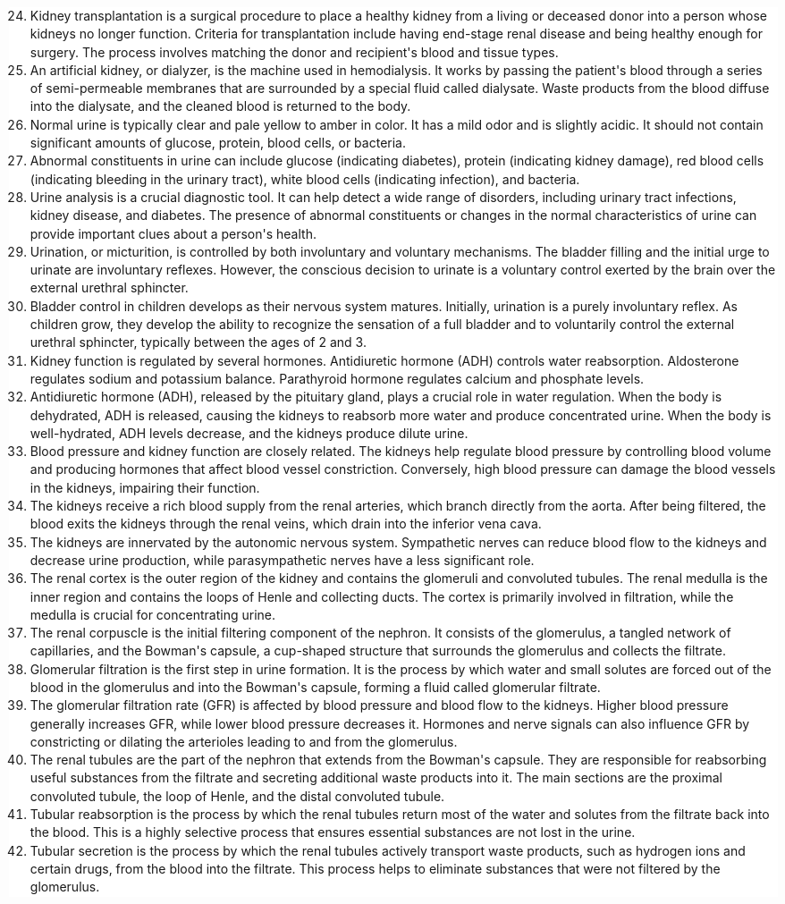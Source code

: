 24. Kidney transplantation is a surgical procedure to place a healthy kidney from a living or deceased donor into a person whose kidneys no longer function. Criteria for transplantation include having end-stage renal disease and being healthy enough for surgery. The process involves matching the donor and recipient's blood and tissue types.
25. An artificial kidney, or dialyzer, is the machine used in hemodialysis. It works by passing the patient's blood through a series of semi-permeable membranes that are surrounded by a special fluid called dialysate. Waste products from the blood diffuse into the dialysate, and the cleaned blood is returned to the body.
26. Normal urine is typically clear and pale yellow to amber in color. It has a mild odor and is slightly acidic. It should not contain significant amounts of glucose, protein, blood cells, or bacteria.
27. Abnormal constituents in urine can include glucose (indicating diabetes), protein (indicating kidney damage), red blood cells (indicating bleeding in the urinary tract), white blood cells (indicating infection), and bacteria.
28. Urine analysis is a crucial diagnostic tool. It can help detect a wide range of disorders, including urinary tract infections, kidney disease, and diabetes. The presence of abnormal constituents or changes in the normal characteristics of urine can provide important clues about a person's health.
29. Urination, or micturition, is controlled by both involuntary and voluntary mechanisms. The bladder filling and the initial urge to urinate are involuntary reflexes. However, the conscious decision to urinate is a voluntary control exerted by the brain over the external urethral sphincter.
30. Bladder control in children develops as their nervous system matures. Initially, urination is a purely involuntary reflex. As children grow, they develop the ability to recognize the sensation of a full bladder and to voluntarily control the external urethral sphincter, typically between the ages of 2 and 3.
31. Kidney function is regulated by several hormones. Antidiuretic hormone (ADH) controls water reabsorption. Aldosterone regulates sodium and potassium balance. Parathyroid hormone regulates calcium and phosphate levels.
32. Antidiuretic hormone (ADH), released by the pituitary gland, plays a crucial role in water regulation. When the body is dehydrated, ADH is released, causing the kidneys to reabsorb more water and produce concentrated urine. When the body is well-hydrated, ADH levels decrease, and the kidneys produce dilute urine.
33. Blood pressure and kidney function are closely related. The kidneys help regulate blood pressure by controlling blood volume and producing hormones that affect blood vessel constriction. Conversely, high blood pressure can damage the blood vessels in the kidneys, impairing their function.
34. The kidneys receive a rich blood supply from the renal arteries, which branch directly from the aorta. After being filtered, the blood exits the kidneys through the renal veins, which drain into the inferior vena cava.
35. The kidneys are innervated by the autonomic nervous system. Sympathetic nerves can reduce blood flow to the kidneys and decrease urine production, while parasympathetic nerves have a less significant role.
36. The renal cortex is the outer region of the kidney and contains the glomeruli and convoluted tubules. The renal medulla is the inner region and contains the loops of Henle and collecting ducts. The cortex is primarily involved in filtration, while the medulla is crucial for concentrating urine.
37. The renal corpuscle is the initial filtering component of the nephron. It consists of the glomerulus, a tangled network of capillaries, and the Bowman's capsule, a cup-shaped structure that surrounds the glomerulus and collects the filtrate.
38. Glomerular filtration is the first step in urine formation. It is the process by which water and small solutes are forced out of the blood in the glomerulus and into the Bowman's capsule, forming a fluid called glomerular filtrate.
39. The glomerular filtration rate (GFR) is affected by blood pressure and blood flow to the kidneys. Higher blood pressure generally increases GFR, while lower blood pressure decreases it. Hormones and nerve signals can also influence GFR by constricting or dilating the arterioles leading to and from the glomerulus.
40. The renal tubules are the part of the nephron that extends from the Bowman's capsule. They are responsible for reabsorbing useful substances from the filtrate and secreting additional waste products into it. The main sections are the proximal convoluted tubule, the loop of Henle, and the distal convoluted tubule.
41. Tubular reabsorption is the process by which the renal tubules return most of the water and solutes from the filtrate back into the blood. This is a highly selective process that ensures essential substances are not lost in the urine.
42. Tubular secretion is the process by which the renal tubules actively transport waste products, such as hydrogen ions and certain drugs, from the blood into the filtrate. This process helps to eliminate substances that were not filtered by the glomerulus.